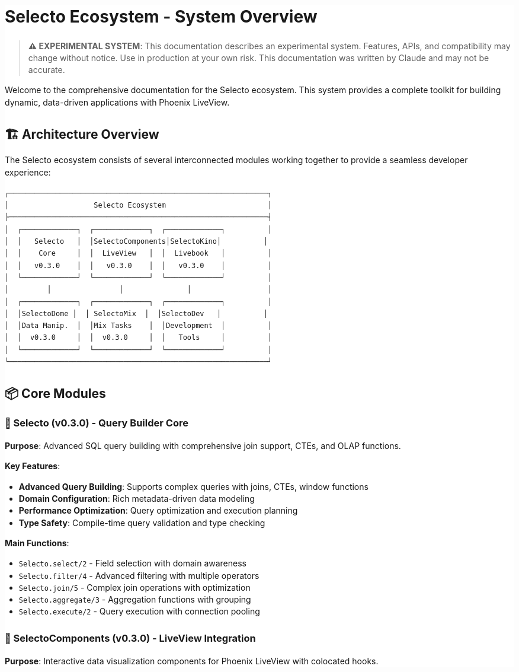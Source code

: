 # Selecto Ecosystem - System Overview

> **⚠️ EXPERIMENTAL SYSTEM**: This documentation describes an experimental system. Features, APIs, and compatibility may change without notice. Use in production at your own risk. This documentation was written by Claude and may not be accurate.

Welcome to the comprehensive documentation for the Selecto ecosystem. This system provides a complete toolkit for building dynamic, data-driven applications with Phoenix LiveView.

## 🏗️ Architecture Overview

The Selecto ecosystem consists of several interconnected modules working together to provide a seamless developer experience:

```
┌─────────────────────────────────────────────────────────────┐
│                    Selecto Ecosystem                        │
├─────────────────────────────────────────────────────────────┤
│  ┌─────────────┐  ┌─────────────┐  ┌─────────────┐          │
│  │   Selecto   │  │SelectoComponents│SelectoKino│          │
│  │    Core     │  │  LiveView   │  │  Livebook   │          │
│  │   v0.3.0    │  │   v0.3.0    │  │   v0.3.0    │          │
│  └─────────────┘  └─────────────┘  └─────────────┘          │
│         │                │               │                  │
│  ┌─────────────┐  ┌─────────────┐  ┌─────────────┐          │
│  │SelectoDome │  │ SelectoMix  │  │SelectoDev   │          │
│  │Data Manip.  │  │Mix Tasks    │  │Development  │          │
│  │  v0.3.0     │  │  v0.3.0     │  │   Tools     │          │
│  └─────────────┘  └─────────────┘  └─────────────┘          │
└─────────────────────────────────────────────────────────────┘
```

## 📦 Core Modules

### 🎯 Selecto (v0.3.0) - Query Builder Core
**Purpose**: Advanced SQL query building with comprehensive join support, CTEs, and OLAP functions.

**Key Features**:
- **Advanced Query Building**: Supports complex queries with joins, CTEs, window functions
- **Domain Configuration**: Rich metadata-driven data modeling
- **Performance Optimization**: Query optimization and execution planning
- **Type Safety**: Compile-time query validation and type checking

**Main Functions**:
- `Selecto.select/2` - Field selection with domain awareness
- `Selecto.filter/4` - Advanced filtering with multiple operators
- `Selecto.join/5` - Complex join operations with optimization
- `Selecto.aggregate/3` - Aggregation functions with grouping
- `Selecto.execute/2` - Query execution with connection pooling

### 🎨 SelectoComponents (v0.3.0) - LiveView Integration
**Purpose**: Interactive data visualization components for Phoenix LiveView with colocated hooks.
